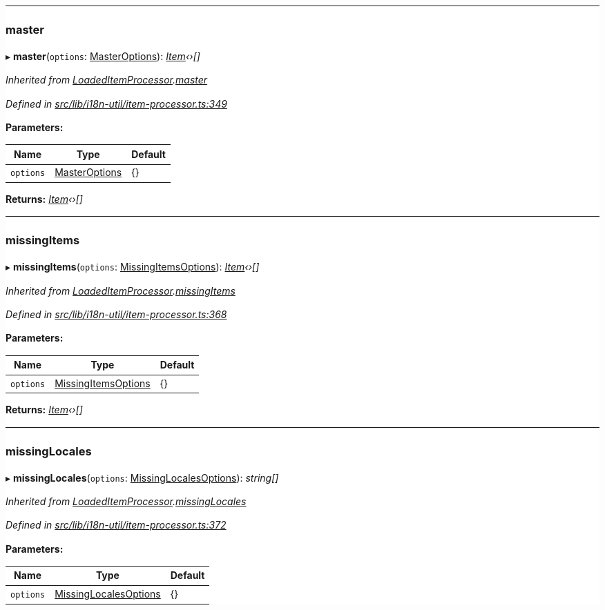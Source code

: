 ___

###  master

▸ **master**(`options`: [MasterOptions](../README.md#masteroptions)): *[Item](../README.md#item)‹›[]*

*Inherited from [LoadedItemProcessor](loadeditemprocessor.md).[master](loadeditemprocessor.md#master)*

*Defined in [src/lib/i18n-util/item-processor.ts:349](https://github.com/JuroOravec/i18n-util/blob/c9cd5a0/src/lib/i18n-util/item-processor.ts#L349)*

**Parameters:**

Name | Type | Default |
------ | ------ | ------ |
`options` | [MasterOptions](../README.md#masteroptions) | {} |

**Returns:** *[Item](../README.md#item)‹›[]*

___

###  missingItems

▸ **missingItems**(`options`: [MissingItemsOptions](../README.md#missingitemsoptions)): *[Item](../README.md#item)‹›[]*

*Inherited from [LoadedItemProcessor](loadeditemprocessor.md).[missingItems](loadeditemprocessor.md#missingitems)*

*Defined in [src/lib/i18n-util/item-processor.ts:368](https://github.com/JuroOravec/i18n-util/blob/c9cd5a0/src/lib/i18n-util/item-processor.ts#L368)*

**Parameters:**

Name | Type | Default |
------ | ------ | ------ |
`options` | [MissingItemsOptions](../README.md#missingitemsoptions) | {} |

**Returns:** *[Item](../README.md#item)‹›[]*

___

###  missingLocales

▸ **missingLocales**(`options`: [MissingLocalesOptions](../README.md#missinglocalesoptions)): *string[]*

*Inherited from [LoadedItemProcessor](loadeditemprocessor.md).[missingLocales](loadeditemprocessor.md#missinglocales)*

*Defined in [src/lib/i18n-util/item-processor.ts:372](https://github.com/JuroOravec/i18n-util/blob/c9cd5a0/src/lib/i18n-util/item-processor.ts#L372)*

**Parameters:**

Name | Type | Default |
------ | ------ | ------ |
`options` | [MissingLocalesOptions](../README.md#missinglocalesoptions) | {} |
